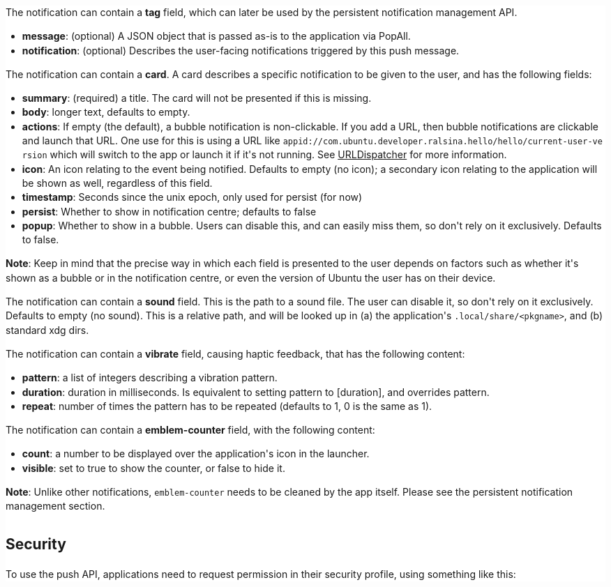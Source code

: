 The notification can contain a **tag** field, which can later be used by the
persistent notification management API.

 * **message**: (optional) A JSON object that is passed as-is to the application via PopAll.
 * **notification**: (optional) Describes the user-facing notifications triggered by this push
message.

The notification can contain a **card**. A card describes a specific
notification to be given to the user, and has the following fields:

 * **summary**: (required) a title. The card will not be presented if this is missing.
 * **body**: longer text, defaults to empty.
 * **actions**: If empty (the default), a bubble notification is non-clickable. If you add a URL, then bubble notifications are clickable and launch that URL. One use for this is using a URL like `appid://com.ubuntu.developer.ralsina.hello/hello/current-user-version` which
will switch to the app or launch it if it's not running. See [URLDispatcher](https://wiki.ubuntu.com/URLDispatcher) for more information.
 * **icon**: An icon relating to the event being notified. Defaults to empty (no icon); a secondary icon relating to the application will be shown as well, regardless of this field.
 * **timestamp**: Seconds since the unix epoch, only used for persist (for now)
 * **persist**: Whether to show in notification centre; defaults to false
 * **popup**: Whether to show in a bubble. Users can disable this, and can easily miss them, so don't rely on it exclusively. Defaults to false.

**Note**: Keep in mind that the precise way in which each field is presented to the user depends on factors such as whether it's shown as a bubble or in the notification centre, or even the version of Ubuntu the user has on their device.

The notification can contain a **sound** field. This is the path to a sound
file. The user can disable it, so don't rely on it exclusively. Defaults to
empty (no sound). This is a relative path, and will be looked up in (a) the
application's `.local/share/<pkgname>`, and (b) standard xdg dirs.

The notification can contain a **vibrate** field, causing haptic feedback,
that has the following content:

 * **pattern**: a list of integers describing a vibration pattern.
 * **duration**: duration in milliseconds. Is equivalent to setting pattern to [duration], and
overrides pattern.
 * **repeat**: number of times the pattern has to be repeated (defaults to 1, 0 is the same
as 1).

The notification can contain a **emblem-counter** field, with the following
content:

 * **count**: a number to be displayed over the application's icon in the launcher.
 * **visible**: set to true to show the counter, or false to hide it.

**Note**: Unlike other notifications, `emblem-counter` needs to be cleaned by the app
itself. Please see the persistent notification management section.

## Security

To use the push API, applications need to request permission in their security
profile, using something like this:
